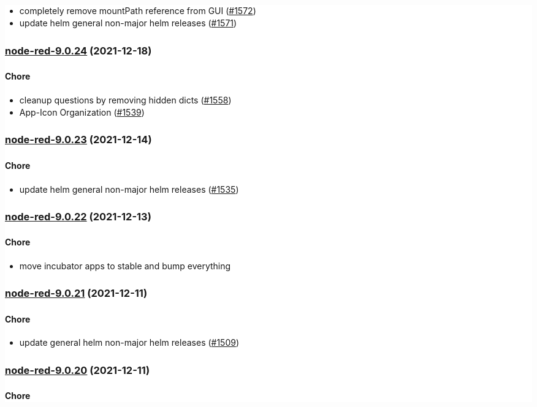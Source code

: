 * completely remove mountPath reference from GUI ([#1572](https://github.com/truecharts/apps/issues/1572))
* update helm general non-major helm releases ([#1571](https://github.com/truecharts/apps/issues/1571))



<a name="node-red-9.0.24"></a>
### [node-red-9.0.24](https://github.com/truecharts/apps/compare/node-red-9.0.23...node-red-9.0.24) (2021-12-18)

#### Chore

* cleanup questions by removing hidden dicts ([#1558](https://github.com/truecharts/apps/issues/1558))
* App-Icon Organization ([#1539](https://github.com/truecharts/apps/issues/1539))



<a name="node-red-9.0.23"></a>
### [node-red-9.0.23](https://github.com/truecharts/apps/compare/node-red-9.0.22...node-red-9.0.23) (2021-12-14)

#### Chore

* update helm general non-major helm releases ([#1535](https://github.com/truecharts/apps/issues/1535))



<a name="node-red-9.0.22"></a>
### [node-red-9.0.22](https://github.com/truecharts/apps/compare/node-red-9.0.21...node-red-9.0.22) (2021-12-13)

#### Chore

* move incubator apps to stable and bump everything



<a name="node-red-9.0.21"></a>
### [node-red-9.0.21](https://github.com/truecharts/apps/compare/node-red-9.0.20...node-red-9.0.21) (2021-12-11)

#### Chore

* update general helm non-major helm releases ([#1509](https://github.com/truecharts/apps/issues/1509))



<a name="node-red-9.0.20"></a>
### [node-red-9.0.20](https://github.com/truecharts/apps/compare/node-red-9.0.19...node-red-9.0.20) (2021-12-11)

#### Chore

